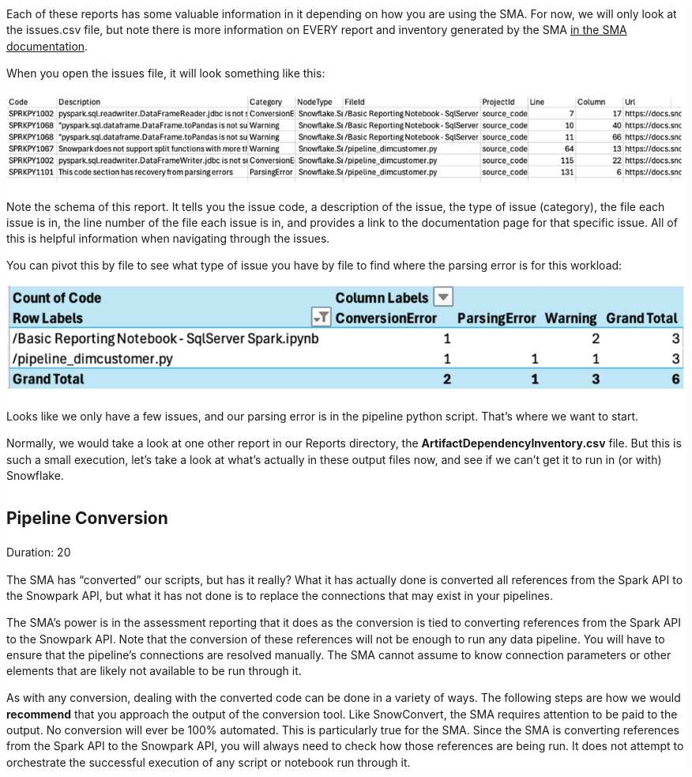 Each of these reports has some valuable information in it depending on how you are using the SMA. For now, we will only look at the issues.csv file, but note there is more information on EVERY report and inventory generated by the SMA [in the SMA documentation](https://docs.snowconvert.com/sma/user-guide/assessment/output-reports). 

When you open the issues file, it will look something like this:

![sma_issue_report_01](./assets/sma_issue_report_01.png)

Note the schema of this report. It tells you the issue code, a description of the issue, the type of issue (category), the file each issue is in, the line number of the file each issue is in, and provides a link to the documentation page for that specific issue. All of this is helpful information when navigating through the issues. 

You can pivot this by file to see what type of issue you have by file to find where the parsing error is for this workload:

![sma_issue_report_02](./assets/sma_issue_report_02.png)

Looks like we only have a few issues, and our parsing error is in the pipeline python script. That’s where we want to start. 

Normally, we would take a look at one other report in our Reports directory, the **ArtifactDependencyInventory.csv** file. But this is such a small execution, let’s take a look at what’s actually in these output files now, and see if we can’t get it to run in (or with) Snowflake.

## Pipeline Conversion
Duration: 20

The SMA has “converted” our scripts, but has it really? What it has actually done is converted all references from the Spark API to the Snowpark API, but what it has not done is to replace the connections that may exist in your pipelines. 

The SMA’s power is in the assessment reporting that it does as the conversion is tied to converting references from the Spark API to the Snowpark API. Note that the conversion of these references will not be enough to run any data pipeline. You will have to ensure that the pipeline’s connections are resolved manually. The SMA cannot assume to know connection parameters or other elements that are likely not available to be run through it. 

As with any conversion, dealing with the converted code can be done in a variety of ways. The following steps are how we would **recommend** that you approach the output of the conversion tool. Like SnowConvert, the SMA requires attention to be paid to the output. No conversion will ever be 100% automated. This is particularly true for the SMA. Since the SMA is converting references from the Spark API to the Snowpark API, you will always need to check how those references are being run. It does not attempt to orchestrate the successful execution of any script or notebook run through it. 
